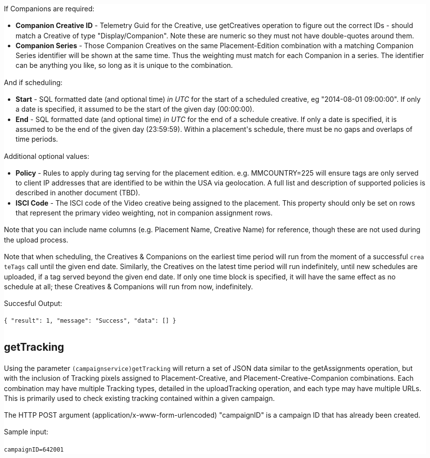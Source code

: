 If Companions are required:

* **Companion Creative ID** - Telemetry Guid for the Creative, use getCreatives operation to figure out the correct IDs - should match a Creative of type "Display/Companion".  Note these are numeric so they must not have double-quotes around them.
* **Companion Series** - Those Companion Creatives on the same Placement-Edition combination with a matching Companion Series identifier will be shown at the same time. Thus the weighting must match for each Companion in a series. The identifier can be anything you like, so long as it is unique to the combination.
 
And if scheduling:

* **Start** - SQL formatted date (and optional time) *in UTC* for the start of a scheduled creative, eg "2014-08-01 09:00:00". If only a date is specified, it assumed to be the start of the given day (00:00:00).
* **End** - SQL formatted date (and optional time) *in UTC* for the end of a schedule creative. If only a date is specified, it is assumed to be the end of the given day (23:59:59). Within a placement's schedule, there must be no gaps and overlaps of time periods.

Additional optional values:

* **Policy** - Rules to apply during tag serving for the placement edition. e.g. MMCOUNTRY=225 will ensure tags are only served to client IP addresses that are identified to be within the USA via geolocation. A full list and description of supported policies is described in another document (TBD).
* **ISCI Code** - The ISCI code of the Video creative being assigned to the placement. This property should only be set on rows that represent the primary video weighting, not in companion assignment rows.

Note that you can include name columns (e.g. Placement Name, Creative Name) for reference, though these are not used during the upload process.

Note that when scheduling, the Creatives & Companions on the earliest time period will run from the moment of a successful `createTags` call until the given end date. Similarly, the Creatives on the latest time period will run indefinitely, until new schedules are uploaded, if a tag served beyond the given end date. If only one time block is specified, it will have the same effect as no schedule at all; these Creatives & Companions will run from now, indefinitely.

Succesful Output:

    { "result": 1, "message": "Success", "data": [] }
    

## getTracking

Using the parameter `(campaignservice)getTracking` will return a set of JSON data similar to the getAssignments operation, but with the inclusion of Tracking pixels assigned to Placement-Creative, and Placement-Creative-Companion combinations. Each combination may have multiple Tracking types, detailed in the uploadTracking operation, and each type may have multiple URLs. This is primarily used to check existing tracking contained within a given campaign.

The HTTP POST argument (application/x-www-form-urlencoded) "campaignID" is a campaign ID that has
already been created.

Sample input:

    campaignID=642001
